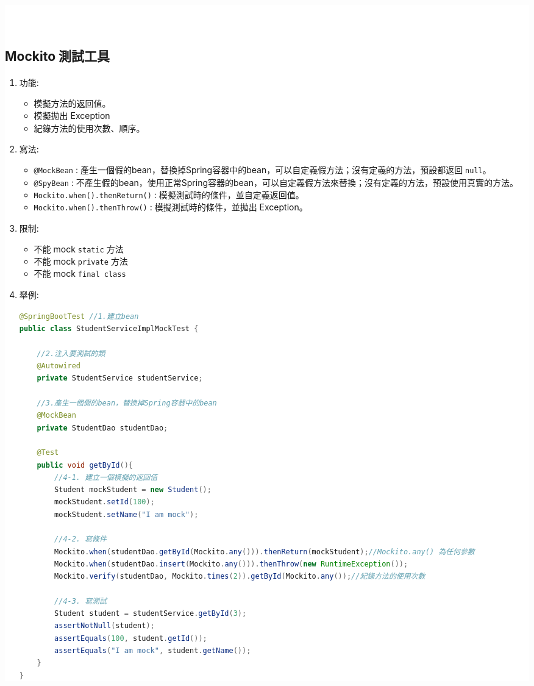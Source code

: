 <br/>

<br/>

## Mockito 測試工具
1. 功能: 
    * 模擬方法的返回值。
    * 模擬拋出 Exception
    * 紀錄方法的使用次數、順序。

2. 寫法:

    * `@MockBean` : 產生一個假的bean，替換掉Spring容器中的bean，可以自定義假方法；沒有定義的方法，預設都返回 `null`。
    * `@SpyBean` : 不產生假的bean，使用正常Spring容器的bean，可以自定義假方法來替換；沒有定義的方法，預設使用真實的方法。
    * `Mockito.when().thenReturn()` : 模擬測試時的條件，並自定義返回值。
    * `Mockito.when().thenThrow()` : 模擬測試時的條件，並拋出 Exception。

3. 限制: 
    * 不能 mock `static` 方法
    * 不能 mock `private` 方法
    * 不能 mock `final class`

4. 舉例: 

    ```java
    @SpringBootTest //1.建立bean
    public class StudentServiceImplMockTest {

        //2.注入要測試的類
        @Autowired
        private StudentService studentService;

        //3.產生一個假的bean，替換掉Spring容器中的bean
        @MockBean
        private StudentDao studentDao;

        @Test
        public void getById(){
            //4-1. 建立一個模擬的返回值
            Student mockStudent = new Student();
            mockStudent.setId(100);
            mockStudent.setName("I am mock");

            //4-2. 寫條件
            Mockito.when(studentDao.getById(Mockito.any())).thenReturn(mockStudent);//Mockito.any() 為任何參數
            Mockito.when(studentDao.insert(Mockito.any())).thenThrow(new RuntimeException());
            Mockito.verify(studentDao, Mockito.times(2)).getById(Mockito.any());//紀錄方法的使用次數

            //4-3. 寫測試
            Student student = studentService.getById(3);
            assertNotNull(student);
            assertEquals(100, student.getId());
            assertEquals("I am mock", student.getName());
        }
    }
    ```
